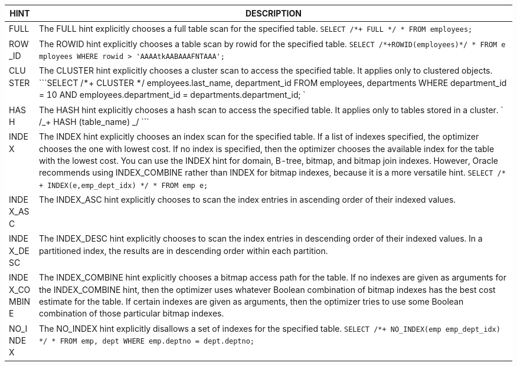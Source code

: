 | HINT          | DESCRIPTION                                                                                                                                                                                                                                                                                                                                                                                                                                                                                                                          |
| ------------- | ------------------------------------------------------------------------------------------------------------------------------------------------------------------------------------------------------------------------------------------------------------------------------------------------------------------------------------------------------------------------------------------------------------------------------------------------------------------------------------------------------------------------------------ |
| FULL          | The FULL hint explicitly chooses a full table scan for the specified table. `SELECT /*+ FULL */ * FROM employees; `                                                                                                                                                                                                                                                                                                                                                                                                                  |
| ROW_ID        | The ROWID hint explicitly chooses a table scan by rowid for the specified table. `SELECT /*+ROWID(employees)*/ * FROM employees WHERE rowid > 'AAAAtkAABAAAFNTAAA'; `                                                                                                                                                                                                                                                                                                                                                                |
| CLUSTER       | The CLUSTER hint explicitly chooses a cluster scan to access the specified table. It applies only to clustered objects. ```SELECT /*+ CLUSTER */ employees.last_name, department_id FROM employees, departments WHERE department_id = 10 AND employees.department_id = departments.department_id; `                                                                                                                                                                                                                                  |
| HASH          | The HASH hint explicitly chooses a hash scan to access the specified table. It applies only to tables stored in a cluster. ` /_+ HASH (table_name) _/ ```                                                                                                                                                                                                                                                                                                                                                                            |
| INDEX         | The INDEX hint explicitly chooses an index scan for the specified table. If a list of indexes specified, the optimizer chooses the one with lowest cost. If no index is specified, then the optimizer chooses the available index for the table with the lowest cost. You can use the INDEX hint for domain, B-tree, bitmap, and bitmap join indexes. However, Oracle recommends using INDEX_COMBINE rather than INDEX for bitmap indexes, because it is a more versatile hint. `SELECT /*+ INDEX(e,emp_dept_idx) */ * FROM emp e; ` |
| INDEX_ASC     | The INDEX_ASC hint explicitly chooses to scan the index entries in ascending order of their indexed values.                                                                                                                                                                                                                                                                                                                                                                                                                          |
| INDEX_DESC    | The INDEX_DESC hint explicitly chooses to scan the index entries in descending order of their indexed values. In a partitioned index, the results are in descending order within each partition.                                                                                                                                                                                                                                                                                                                                     |
| INDEX_COMBINE | The INDEX_COMBINE hint explicitly chooses a bitmap access path for the table. If no indexes are given as arguments for the INDEX_COMBINE hint, then the optimizer uses whatever Boolean combination of bitmap indexes has the best cost estimate for the table. If certain indexes are given as arguments, then the optimizer tries to use some Boolean combination of those particular bitmap indexes.                                                                                                                              |
| NO_INDEX      | The NO_INDEX hint explicitly disallows a set of indexes for the specified table. `SELECT /*+ NO_INDEX(emp emp_dept_idx) */ * FROM emp, dept WHERE emp.deptno = dept.deptno; `                                                                                                                                                                                                                                                                                                                                                        |
